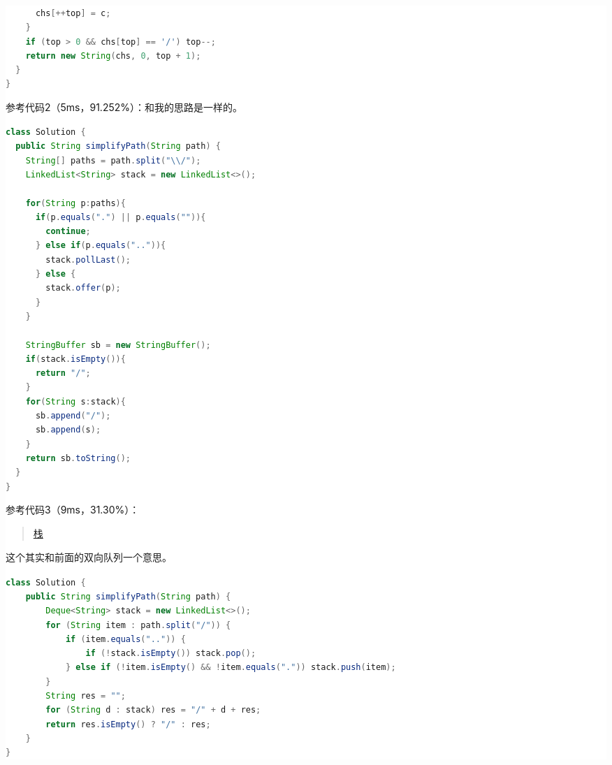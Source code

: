 ```java
      chs[++top] = c;
    }
    if (top > 0 && chs[top] == '/') top--;
    return new String(chs, 0, top + 1);
  }
}
```

参考代码2（5ms，91.252%）：和我的思路是一样的。

```java
class Solution {
  public String simplifyPath(String path) {
    String[] paths = path.split("\\/");
    LinkedList<String> stack = new LinkedList<>();

    for(String p:paths){
      if(p.equals(".") || p.equals("")){
        continue;
      } else if(p.equals("..")){
        stack.pollLast();
      } else {
        stack.offer(p);
      }
    }

    StringBuffer sb = new StringBuffer();
    if(stack.isEmpty()){
      return "/";
    }
    for(String s:stack){
      sb.append("/");
      sb.append(s);
    }
    return sb.toString();
  }
}
```

参考代码3（9ms，31.30%）：

> [栈](https://leetcode-cn.com/problems/simplify-path/solution/zhan-by-powcai/)

这个其实和前面的双向队列一个意思。

```java
class Solution {
    public String simplifyPath(String path) {
        Deque<String> stack = new LinkedList<>();
        for (String item : path.split("/")) {
            if (item.equals("..")) {
                if (!stack.isEmpty()) stack.pop();
            } else if (!item.isEmpty() && !item.equals(".")) stack.push(item);
        }
        String res = "";
        for (String d : stack) res = "/" + d + res;
        return res.isEmpty() ? "/" : res;  
    }
}
```
